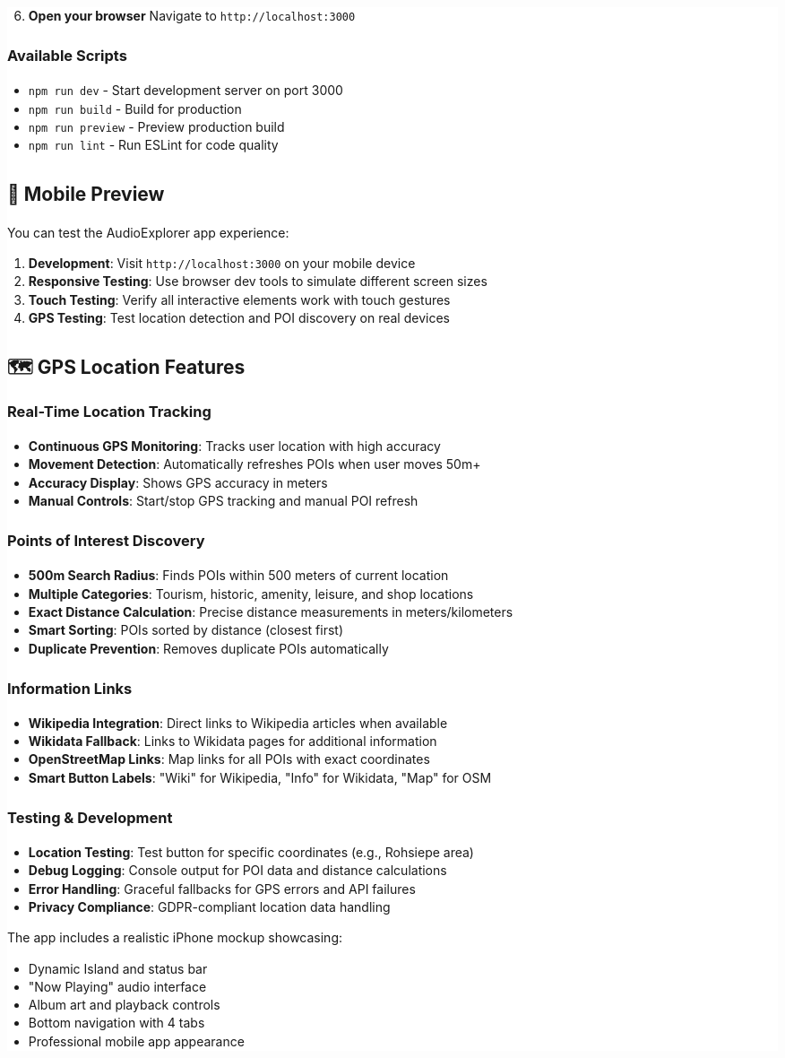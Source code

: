 6. **Open your browser**
   Navigate to `http://localhost:3000`

### Available Scripts

- `npm run dev` - Start development server on port 3000
- `npm run build` - Build for production
- `npm run preview` - Preview production build
- `npm run lint` - Run ESLint for code quality

## 📱 Mobile Preview

You can test the AudioExplorer app experience:

1. **Development**: Visit `http://localhost:3000` on your mobile device
2. **Responsive Testing**: Use browser dev tools to simulate different screen sizes
3. **Touch Testing**: Verify all interactive elements work with touch gestures
4. **GPS Testing**: Test location detection and POI discovery on real devices

## 🗺️ GPS Location Features

### Real-Time Location Tracking
- **Continuous GPS Monitoring**: Tracks user location with high accuracy
- **Movement Detection**: Automatically refreshes POIs when user moves 50m+
- **Accuracy Display**: Shows GPS accuracy in meters
- **Manual Controls**: Start/stop GPS tracking and manual POI refresh

### Points of Interest Discovery
- **500m Search Radius**: Finds POIs within 500 meters of current location
- **Multiple Categories**: Tourism, historic, amenity, leisure, and shop locations
- **Exact Distance Calculation**: Precise distance measurements in meters/kilometers
- **Smart Sorting**: POIs sorted by distance (closest first)
- **Duplicate Prevention**: Removes duplicate POIs automatically

### Information Links
- **Wikipedia Integration**: Direct links to Wikipedia articles when available
- **Wikidata Fallback**: Links to Wikidata pages for additional information
- **OpenStreetMap Links**: Map links for all POIs with exact coordinates
- **Smart Button Labels**: "Wiki" for Wikipedia, "Info" for Wikidata, "Map" for OSM

### Testing & Development
- **Location Testing**: Test button for specific coordinates (e.g., Rohsiepe area)
- **Debug Logging**: Console output for POI data and distance calculations
- **Error Handling**: Graceful fallbacks for GPS errors and API failures
- **Privacy Compliance**: GDPR-compliant location data handling

The app includes a realistic iPhone mockup showcasing:
- Dynamic Island and status bar
- "Now Playing" audio interface
- Album art and playback controls
- Bottom navigation with 4 tabs
- Professional mobile app appearance
